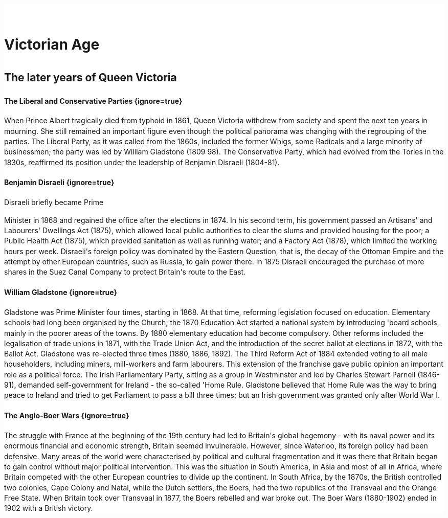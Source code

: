 
<p style="page-break-after: always;">&nbsp;</p>

# Victorian Age

## The later years of Queen Victoria

#### The Liberal and Conservative Parties {ignore=true}

When Prince Albert tragically died from typhoid in 1861, Queen Victoria withdrew from society and spent the next ten years in mourning. She still remained an important figure even though the political panorama was changing with the regrouping of the parties. The Liberal Party, as it was called from the 1860s, included the former Whigs, some Radicals and a large minority of businessmen; the party was led by William Gladstone (1809 98). The Conservative Party, which had evolved from the Tories in the 1830s, reaffirmed its position under the leadership of Benjamin Disraeli (1804-81).

#### Benjamin Disraeli {ignore=true}

Disraeli briefly became Prime

Minister in 1868 and regained the office after the elections in 1874. In his second term, his government passed an Artisans' and Labourers' Dwellings Act (1875), which allowed local public authorities to clear the slums and provided housing for the poor; a Public Health Act (1875), which provided sanitation as well as running water; and a Factory Act (1878), which limited the working hours per week. Disraeli's foreign policy was dominated by the Eastern Question, that is, the decay of the Ottoman Empire and the attempt by other European countries, such as Russia, to gain power there. In 1875 Disraeli encouraged the purchase of more shares in the Suez Canal Company to protect Britain's route to the East.

#### William Gladstone {ignore=true}

Gladstone was Prime Minister four times, starting in 1868. At that time, reforming legislation focused on education. Elementary schools had long been organised by the Church; the 1870 Education Act started a national system by introducing 'board schools, mainly in the poorer areas of the towns. By 1880 elementary education had become compulsory. Other reforms included the legalisation of trade unions in 1871, with the Trade Union Act, and the introduction of the secret ballot at elections in 1872, with the Ballot Act.
Gladstone was re-elected three times (1880, 1886, 1892). The Third Reform Act of 1884 extended voting to all male householders, including miners, mill-workers and farm labourers. This extension of the franchise gave public opinion an important role as a political force.
The Irish Parliamentary Party, sitting as a group in Westminster and led by Charles Stewart Parnell (1846-91), demanded self-government for Ireland - the so-called 'Home Rule. Gladstone believed that Home Rule was the way to bring peace to Ireland and tried to get Parliament to pass a bill three times; but an Irish government was granted only after World War I.

#### The Anglo-Boer Wars {ignore=true}

The struggle with France at the beginning of the 19th century had led to Britain's global hegemony - with its naval power and its enormous financial and economic strength, Britain seemed invulnerable. However, since Waterloo, its foreign policy had been defensive. Many areas of the world were characterised by political and cultural fragmentation and it was there that Britain began to gain control without major political intervention. This was the situation in South America, in Asia and most of all in Africa, where Britain competed with the other European countries to divide up the continent. In South Africa, by the 1870s, the British controlled two colonies, Cape Colony and Natal, while the Dutch settlers, the Boers, had the two republics of the Transvaal and the Orange Free State. When Britain took over Transvaal in 1877, the Boers rebelled and war broke out. The Boer Wars (1880-1902) ended in 1902 with a British victory.
